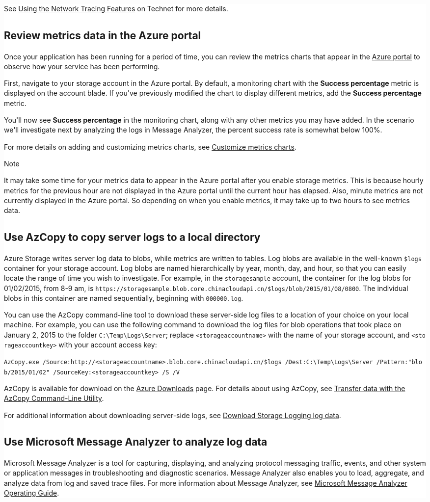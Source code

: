 See [Using the Network Tracing Features](http://technet.microsoft.com/library/jj674819.aspx) on Technet for more details.

## Review metrics data in the Azure portal
Once your application has been running for a period of time, you can review the metrics charts that appear in the [Azure portal](https://portal.azure.cn) to observe how your service has been performing.

First, navigate to your storage account in the Azure portal. By default, a monitoring chart with the **Success percentage** metric is displayed on the account blade. If you've previously modified the chart to display different metrics, add the **Success percentage** metric.

You'll now see **Success percentage** in the monitoring chart, along with any other metrics you may have added. In the scenario we'll investigate next by analyzing the logs in Message Analyzer, the percent success rate is somewhat below 100%.

For more details on adding and customizing metrics charts, see [Customize metrics charts](storage-monitor-storage-account.md#customize-metrics-charts).

> [!NOTE]
> It may take some time for your metrics data to appear in the Azure portal after you enable storage metrics. This is because hourly metrics for the previous hour are not displayed in the Azure portal until the current hour has elapsed. Also, minute metrics are not currently displayed in the Azure portal. So depending on when you enable metrics, it may take up to two hours to see metrics data.
> 
> 

## Use AzCopy to copy server logs to a local directory
Azure Storage writes server log data to blobs, while metrics are written to tables. Log blobs are available in the well-known `$logs` container for your storage account. Log blobs are named hierarchically by year, month, day, and hour, so that you can easily locate the range of time you wish to investigate. For example, in the `storagesample` account, the container for the log blobs for 01/02/2015, from 8-9 am, is `https://storagesample.blob.core.chinacloudapi.cn/$logs/blob/2015/01/08/0800`. The individual blobs in this container are named sequentially, beginning with `000000.log`.

You can use the AzCopy command-line tool to download these server-side log files to a location of your choice on your local machine. For example, you can use the following command to download the log files for blob operations that took place on January 2, 2015 to the folder `C:\Temp\Logs\Server`; replace `<storageaccountname>` with the name of your storage account, and `<storageaccountkey>` with your account access key:

```azcopy
AzCopy.exe /Source:http://<storageaccountname>.blob.core.chinacloudapi.cn/$logs /Dest:C:\Temp\Logs\Server /Pattern:"blob/2015/01/02" /SourceKey:<storageaccountkey> /S /V
```
AzCopy is available for download on the [Azure Downloads](/downloads/) page. For details about using AzCopy, see [Transfer data with the AzCopy Command-Line Utility](storage-use-azcopy.md).

For additional information about downloading server-side logs, see [Download Storage Logging log data](http://msdn.microsoft.com/library/azure/dn782840.aspx#DownloadingStorageLogginglogdata).

## Use Microsoft Message Analyzer to analyze log data
Microsoft Message Analyzer is a tool for capturing, displaying, and analyzing protocol messaging traffic, events, and other system or application messages in troubleshooting and diagnostic scenarios. Message Analyzer also enables you to load, aggregate, and analyze data from log and saved trace files. For more information about Message Analyzer, see [Microsoft Message Analyzer Operating Guide](http://technet.microsoft.com/library/jj649776.aspx).
